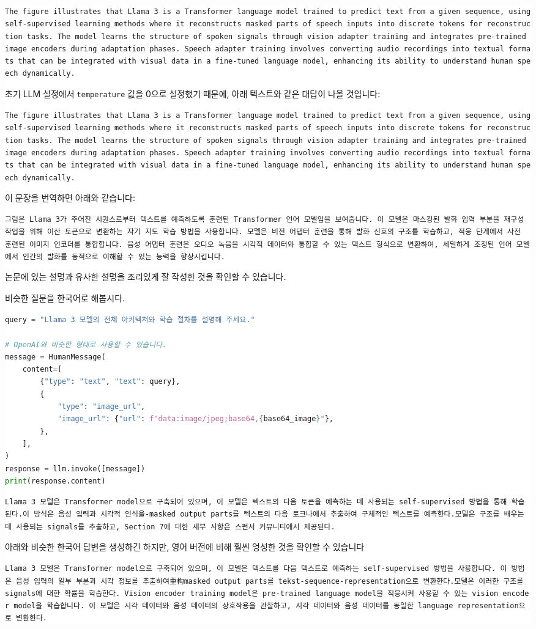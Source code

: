 
    The figure illustrates that Llama 3 is a Transformer language model trained to predict text from a given sequence, using self-supervised learning methods where it reconstructs masked parts of speech inputs into discrete tokens for reconstruction tasks. The model learns the structure of spoken signals through vision adapter training and integrates pre-trained image encoders during adaptation phases. Speech adapter training involves converting audio recordings into textual formats that can be integrated with visual data in a fine-tuned language model, enhancing its ability to understand human speech dynamically.


초기 LLM 설정에서 `temperature` 값을 0으로 설정했기 때문에, 아래 텍스트와 같은 대답이 나올 것입니다:

`The figure illustrates that Llama 3 is a Transformer language model trained to predict text from a given sequence, using self-supervised learning methods where it reconstructs masked parts of speech inputs into discrete tokens for reconstruction tasks. The model learns the structure of spoken signals through vision adapter training and integrates pre-trained image encoders during adaptation phases. Speech adapter training involves converting audio recordings into textual formats that can be integrated with visual data in a fine-tuned language model, enhancing its ability to understand human speech dynamically.`

이 문장을 번역하면 아래와 같습니다:

`그림은 Llama 3가 주어진 시퀀스로부터 텍스트를 예측하도록 훈련된 Transformer 언어 모델임을 보여줍니다. 이 모델은 마스킹된 발화 입력 부분을 재구성 작업을 위해 이산 토큰으로 변환하는 자기 지도 학습 방법을 사용합니다. 모델은 비전 어댑터 훈련을 통해 발화 신호의 구조를 학습하고, 적응 단계에서 사전 훈련된 이미지 인코더를 통합합니다. 음성 어댑터 훈련은 오디오 녹음을 시각적 데이터와 통합할 수 있는 텍스트 형식으로 변환하여, 세밀하게 조정된 언어 모델에서 인간의 발화를 동적으로 이해할 수 있는 능력을 향상시킵니다.`

논문에 있는 설명과 유사한 설명을 조리있게 잘 작성한 것을 확인할 수 있습니다.

비슷한 질문을 한국어로 해봅시다.


```python
query = "Llama 3 모델의 전체 아키텍처와 학습 절차를 설명해 주세요."

# OpenAI와 비슷한 형태로 사용할 수 있습니다.
message = HumanMessage(
    content=[
        {"type": "text", "text": query},
        {
            "type": "image_url",
            "image_url": {"url": f"data:image/jpeg;base64,{base64_image}"},
        },
    ],
)
response = llm.invoke([message])
print(response.content)
```

    Llama 3 모델은 Transformer model으로 구축되어 있으며, 이 모델은 텍스트의 다음 토큰을 예측하는 데 사용되는 self-supervised 방법을 통해 학습된다.이 방식은 음성 입력과 시각적 인식을-masked output parts를 텍스트의 다음 토크나에서 추출하여 구체적인 텍스트를 예측한다.모델은 구조를 배우는 데 사용되는 signals를 추출하고, Section 7에 대한 세부 사항은 스펀서 커뮤니티에서 제공된다.


아래와 비슷한 한국어 답변을 생성하긴 하지만, 영어 버전에 비해 훨씬 엉성한 것을 확인할 수 있습니다

`Llama 3 모델은 Transformer model으로 구축되어 있으며, 이 모델은 텍스트를 다음 텍스트로 예측하는 self-supervised 방법을 사용합니다. 이 방법은 음성 입력의 일부 부분과 시각 정보를 추출하여重构masked output parts를 tekst-sequence-representation으로 변환한다.모델은 이러한 구조를 signals에 대한 확률을 학습한다. Vision encoder training model은 pre-trained language model을 적응시켜 사용할 수 있는 vision encoder model을 학습합니다. 이 모델은 시각 데이터와 음성 데이터의 상호작용을 관찰하고, 시각 데이터와 음성 데이터를 동일한 language representation으로 변환한다.`
